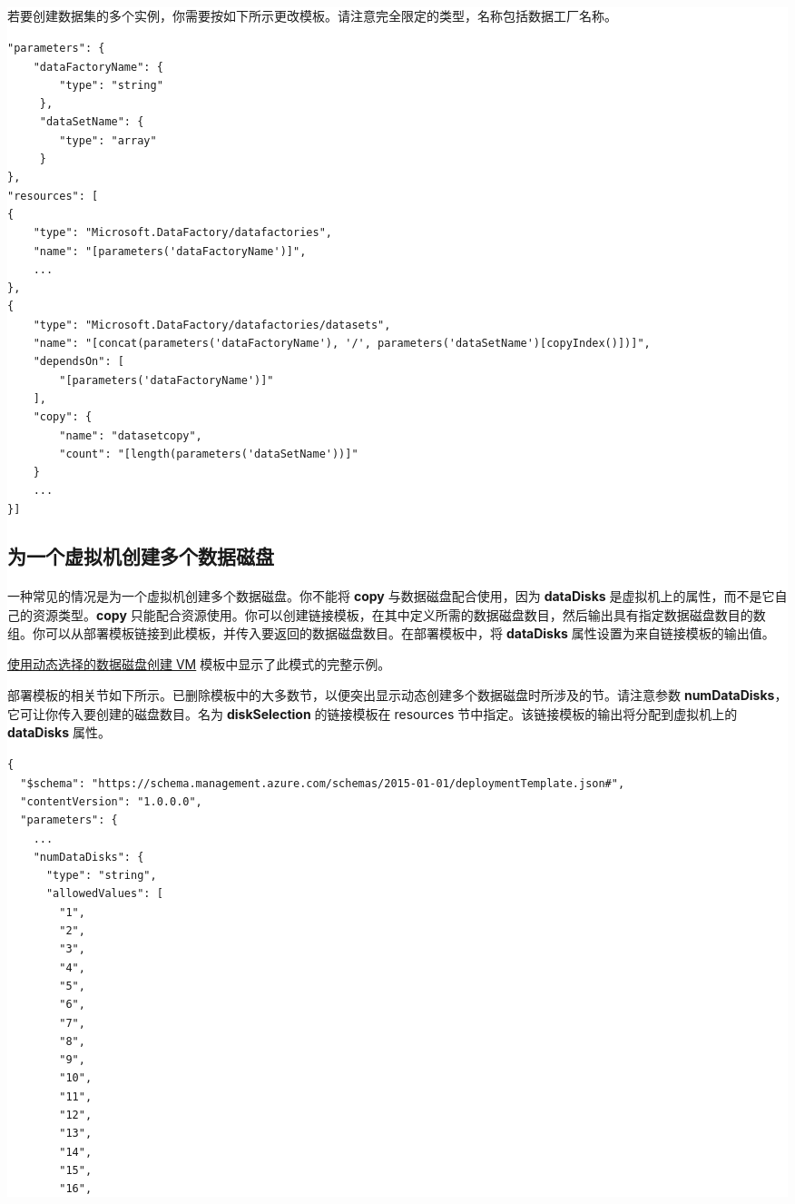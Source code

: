 若要创建数据集的多个实例，你需要按如下所示更改模板。请注意完全限定的类型，名称包括数据工厂名称。

    "parameters": {
        "dataFactoryName": {
            "type": "string"
         },
         "dataSetName": {
            "type": "array"
         }
    },
    "resources": [
    {
        "type": "Microsoft.DataFactory/datafactories",
        "name": "[parameters('dataFactoryName')]",
        ...
    },
    {
        "type": "Microsoft.DataFactory/datafactories/datasets",
        "name": "[concat(parameters('dataFactoryName'), '/', parameters('dataSetName')[copyIndex()])]",
        "dependsOn": [
            "[parameters('dataFactoryName')]"
        ],
        "copy": { 
            "name": "datasetcopy", 
            "count": "[length(parameters('dataSetName'))]" 
        } 
        ...
    }]

## 为一个虚拟机创建多个数据磁盘

一种常见的情况是为一个虚拟机创建多个数据磁盘。你不能将 **copy** 与数据磁盘配合使用，因为 **dataDisks** 是虚拟机上的属性，而不是它自己的资源类型。**copy** 只能配合资源使用。你可以创建链接模板，在其中定义所需的数据磁盘数目，然后输出具有指定数据磁盘数目的数组。你可以从部署模板链接到此模板，并传入要返回的数据磁盘数目。在部署模板中，将 **dataDisks** 属性设置为来自链接模板的输出值。

[使用动态选择的数据磁盘创建 VM](https://azure.microsoft.com/documentation/templates/201-vm-dynamic-data-disks-selection/) 模板中显示了此模式的完整示例。

部署模板的相关节如下所示。已删除模板中的大多数节，以便突出显示动态创建多个数据磁盘时所涉及的节。请注意参数 **numDataDisks**，它可让你传入要创建的磁盘数目。名为 **diskSelection** 的链接模板在 resources 节中指定。该链接模板的输出将分配到虚拟机上的 **dataDisks** 属性。

    {
      "$schema": "https://schema.management.azure.com/schemas/2015-01-01/deploymentTemplate.json#",
      "contentVersion": "1.0.0.0",
      "parameters": {
        ...
        "numDataDisks": {
          "type": "string",
          "allowedValues": [
            "1",
            "2",
            "3",
            "4",
            "5",
            "6",
            "7",
            "8",
            "9",
            "10",
            "11",
            "12",
            "13",
            "14",
            "15",
            "16",